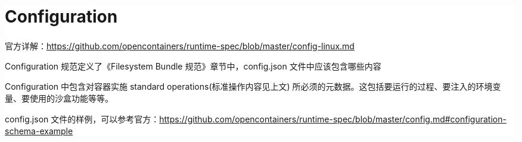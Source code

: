 # Configuration

官方详解：<https://github.com/opencontainers/runtime-spec/blob/master/config-linux.md>

Configuration 规范定义了《Filesystem Bundle 规范》章节中，config.json 文件中应该包含哪些内容

Configuration 中包含对容器实施 standard operations(标准操作内容见上文) 所必须的元数据。这包括要运行的过程、要注入的环境变量、要使用的沙盒功能等等。

config.json 文件的样例，可以参考官方：<https://github.com/opencontainers/runtime-spec/blob/master/config.md#configuration-schema-example>
